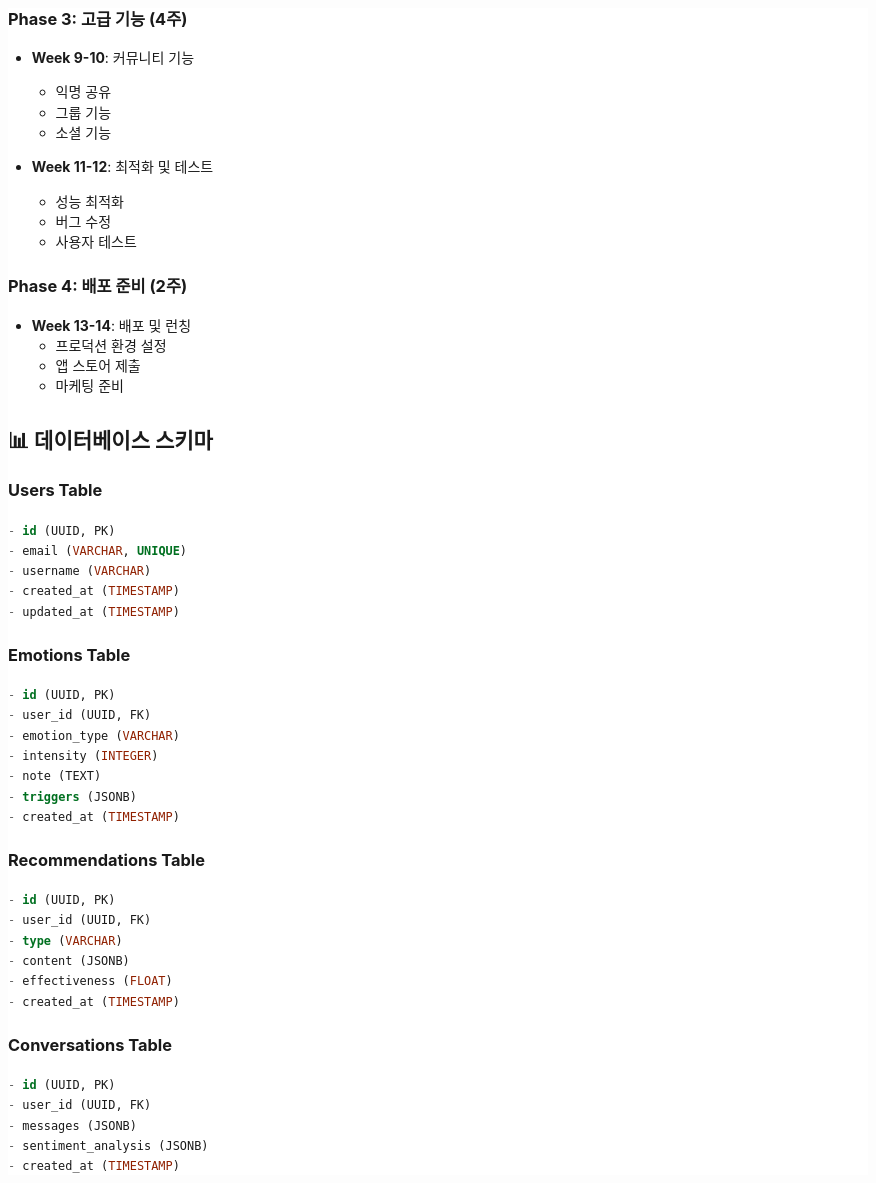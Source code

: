 ### Phase 3: 고급 기능 (4주)
- **Week 9-10**: 커뮤니티 기능
  - 익명 공유
  - 그룹 기능
  - 소셜 기능

- **Week 11-12**: 최적화 및 테스트
  - 성능 최적화
  - 버그 수정
  - 사용자 테스트

### Phase 4: 배포 준비 (2주)
- **Week 13-14**: 배포 및 런칭
  - 프로덕션 환경 설정
  - 앱 스토어 제출
  - 마케팅 준비

## 📊 데이터베이스 스키마

### Users Table
```sql
- id (UUID, PK)
- email (VARCHAR, UNIQUE)
- username (VARCHAR)
- created_at (TIMESTAMP)
- updated_at (TIMESTAMP)
```

### Emotions Table
```sql
- id (UUID, PK)
- user_id (UUID, FK)
- emotion_type (VARCHAR)
- intensity (INTEGER)
- note (TEXT)
- triggers (JSONB)
- created_at (TIMESTAMP)
```

### Recommendations Table
```sql
- id (UUID, PK)
- user_id (UUID, FK)
- type (VARCHAR)
- content (JSONB)
- effectiveness (FLOAT)
- created_at (TIMESTAMP)
```

### Conversations Table
```sql
- id (UUID, PK)
- user_id (UUID, FK)
- messages (JSONB)
- sentiment_analysis (JSONB)
- created_at (TIMESTAMP)
```
